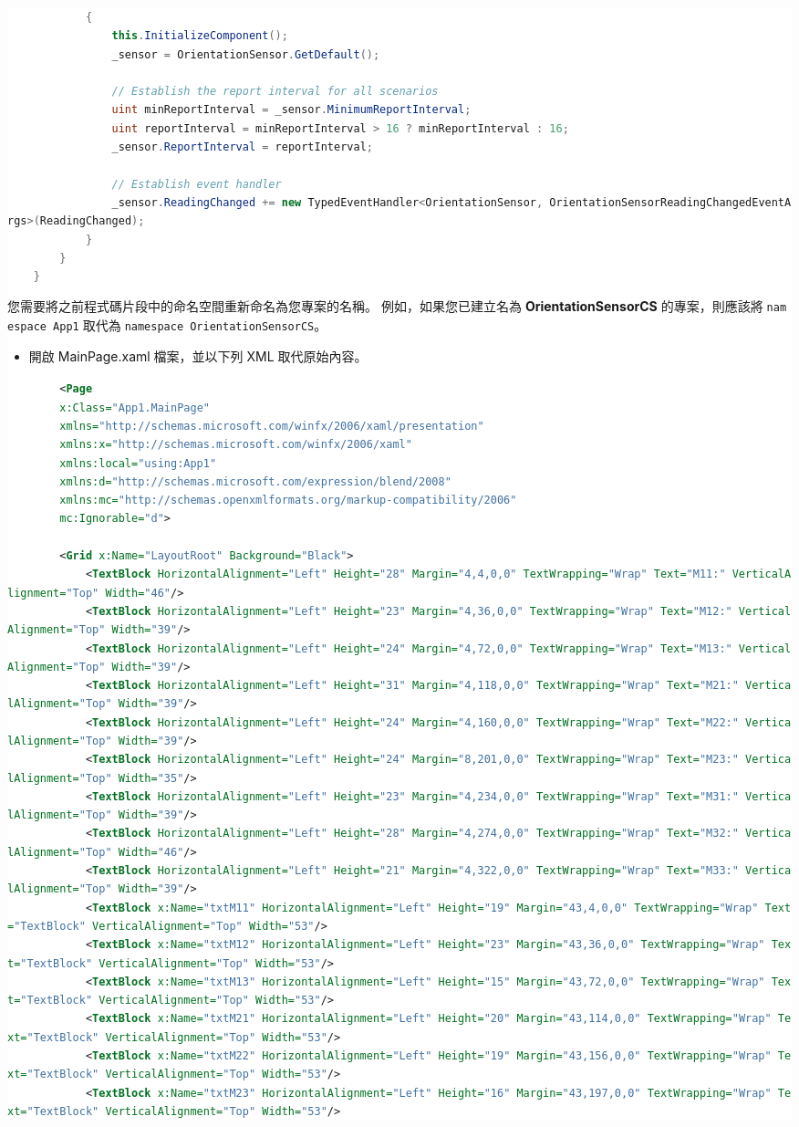```csharp
            {
                this.InitializeComponent();
                _sensor = OrientationSensor.GetDefault();
     
                // Establish the report interval for all scenarios
                uint minReportInterval = _sensor.MinimumReportInterval;
                uint reportInterval = minReportInterval > 16 ? minReportInterval : 16;
                _sensor.ReportInterval = reportInterval;

                // Establish event handler
                _sensor.ReadingChanged += new TypedEventHandler<OrientationSensor, OrientationSensorReadingChangedEventArgs>(ReadingChanged);
            }
        }
    }
```

您需要將之前程式碼片段中的命名空間重新命名為您專案的名稱。 例如，如果您已建立名為 **OrientationSensorCS** 的專案，則應該將 `namespace App1` 取代為 `namespace OrientationSensorCS`。

-   開啟 MainPage.xaml 檔案，並以下列 XML 取代原始內容。

```xml
        <Page
        x:Class="App1.MainPage"
        xmlns="http://schemas.microsoft.com/winfx/2006/xaml/presentation"
        xmlns:x="http://schemas.microsoft.com/winfx/2006/xaml"
        xmlns:local="using:App1"
        xmlns:d="http://schemas.microsoft.com/expression/blend/2008"
        xmlns:mc="http://schemas.openxmlformats.org/markup-compatibility/2006"
        mc:Ignorable="d">

        <Grid x:Name="LayoutRoot" Background="Black">
            <TextBlock HorizontalAlignment="Left" Height="28" Margin="4,4,0,0" TextWrapping="Wrap" Text="M11:" VerticalAlignment="Top" Width="46"/>
            <TextBlock HorizontalAlignment="Left" Height="23" Margin="4,36,0,0" TextWrapping="Wrap" Text="M12:" VerticalAlignment="Top" Width="39"/>
            <TextBlock HorizontalAlignment="Left" Height="24" Margin="4,72,0,0" TextWrapping="Wrap" Text="M13:" VerticalAlignment="Top" Width="39"/>
            <TextBlock HorizontalAlignment="Left" Height="31" Margin="4,118,0,0" TextWrapping="Wrap" Text="M21:" VerticalAlignment="Top" Width="39"/>
            <TextBlock HorizontalAlignment="Left" Height="24" Margin="4,160,0,0" TextWrapping="Wrap" Text="M22:" VerticalAlignment="Top" Width="39"/>
            <TextBlock HorizontalAlignment="Left" Height="24" Margin="8,201,0,0" TextWrapping="Wrap" Text="M23:" VerticalAlignment="Top" Width="35"/>
            <TextBlock HorizontalAlignment="Left" Height="23" Margin="4,234,0,0" TextWrapping="Wrap" Text="M31:" VerticalAlignment="Top" Width="39"/>
            <TextBlock HorizontalAlignment="Left" Height="28" Margin="4,274,0,0" TextWrapping="Wrap" Text="M32:" VerticalAlignment="Top" Width="46"/>
            <TextBlock HorizontalAlignment="Left" Height="21" Margin="4,322,0,0" TextWrapping="Wrap" Text="M33:" VerticalAlignment="Top" Width="39"/>
            <TextBlock x:Name="txtM11" HorizontalAlignment="Left" Height="19" Margin="43,4,0,0" TextWrapping="Wrap" Text="TextBlock" VerticalAlignment="Top" Width="53"/>
            <TextBlock x:Name="txtM12" HorizontalAlignment="Left" Height="23" Margin="43,36,0,0" TextWrapping="Wrap" Text="TextBlock" VerticalAlignment="Top" Width="53"/>
            <TextBlock x:Name="txtM13" HorizontalAlignment="Left" Height="15" Margin="43,72,0,0" TextWrapping="Wrap" Text="TextBlock" VerticalAlignment="Top" Width="53"/>
            <TextBlock x:Name="txtM21" HorizontalAlignment="Left" Height="20" Margin="43,114,0,0" TextWrapping="Wrap" Text="TextBlock" VerticalAlignment="Top" Width="53"/>
            <TextBlock x:Name="txtM22" HorizontalAlignment="Left" Height="19" Margin="43,156,0,0" TextWrapping="Wrap" Text="TextBlock" VerticalAlignment="Top" Width="53"/>
            <TextBlock x:Name="txtM23" HorizontalAlignment="Left" Height="16" Margin="43,197,0,0" TextWrapping="Wrap" Text="TextBlock" VerticalAlignment="Top" Width="53"/>
```